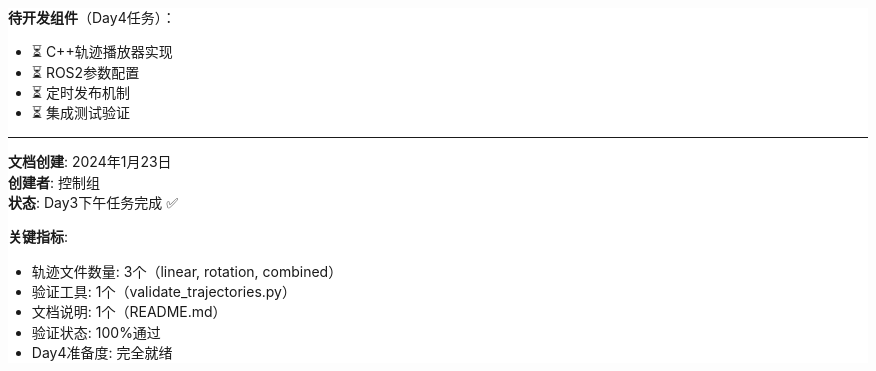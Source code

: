 **待开发组件**（Day4任务）：
- ⏳ C++轨迹播放器实现
- ⏳ ROS2参数配置
- ⏳ 定时发布机制
- ⏳ 集成测试验证

---

**文档创建**: 2024年1月23日  
**创建者**: 控制组  
**状态**: Day3下午任务完成 ✅

**关键指标**:
- 轨迹文件数量: 3个（linear, rotation, combined）
- 验证工具: 1个（validate_trajectories.py）
- 文档说明: 1个（README.md）
- 验证状态: 100%通过
- Day4准备度: 完全就绪
